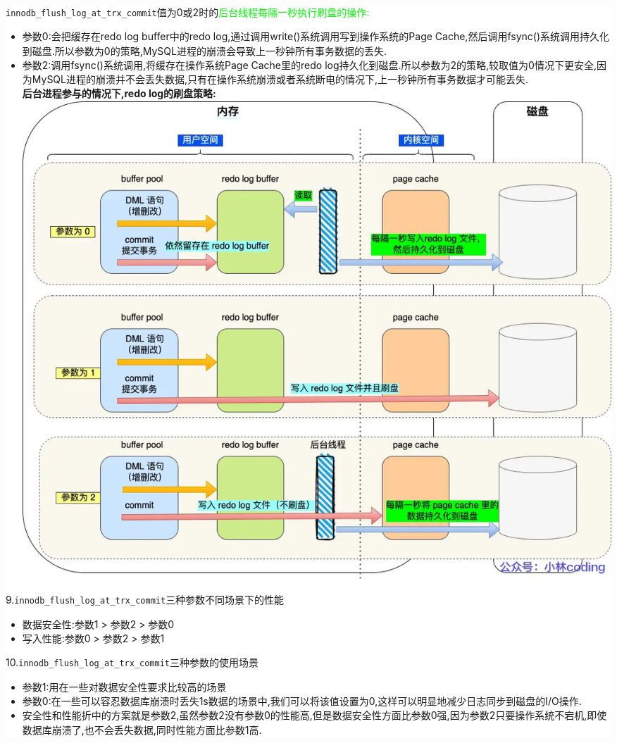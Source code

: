 `innodb_flush_log_at_trx_commit`值为0或2时的<font color="#00FF00">后台线程每隔一秒执行刷盘的操作:</font>  
* 参数0:会把缓存在redo log buffer中的redo log,通过调用write()系统调用写到操作系统的Page Cache,然后调用fsync()系统调用持久化到磁盘.所以参数为0的策略,MySQL进程的崩溃会导致上一秒钟所有事务数据的丢失.  
* 参数2:调用fsync()系统调用,将缓存在操作系统Page Cache里的redo log持久化到磁盘.所以参数为2的策略,较取值为0情况下更安全,因为MySQL进程的崩溃并不会丢失数据,只有在操作系统崩溃或者系统断电的情况下,上一秒钟所有事务数据才可能丢失.  
**后台进程参与的情况下,redo log的刷盘策略:**  
![redo](resources/mysql/13.png)  

9.`innodb_flush_log_at_trx_commit`三种参数不同场景下的性能  
* 数据安全性:参数1 > 参数2 > 参数0
* 写入性能:参数0 > 参数2 > 参数1

10.`innodb_flush_log_at_trx_commit`三种参数的使用场景  
* 参数1:用在一些对数据安全性要求比较高的场景
* 参数0:在一些可以容忍数据库崩溃时丢失1s数据的场景中,我们可以将该值设置为0,这样可以明显地减少日志同步到磁盘的I/O操作.  
* 安全性和性能折中的方案就是参数2,虽然参数2没有参数0的性能高,但是数据安全性方面比参数0强,因为参数2只要操作系统不宕机,即使数据库崩溃了,也不会丢失数据,同时性能方面比参数1高.
